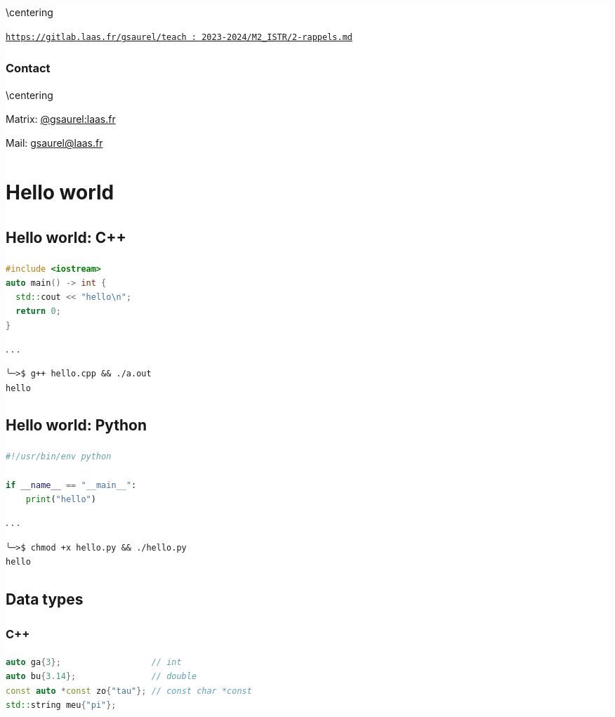 \centering

[`https://gitlab.laas.fr/gsaurel/teach :
2023-2024/M2_ISTR/2-rappels.md`](https://gitlab.laas.fr/gsaurel/teach/-/blob/main/2023-2024/M2_ISTR/2-rappels.md)

### Contact

\centering

Matrix: [@gsaurel:laas.fr](https://matrix.to/\#/@gsaurel:laas.fr)

Mail: [gsaurel@laas.fr](mailto::gsaurel@laas.fr)

# Hello world

## Hello world: C++

```cpp
#include <iostream>
auto main() -> int {
  std::cout << "hello\n";
  return 0;
}
```

. . .

```
╰─>$ g++ hello.cpp && ./a.out
hello
```

## Hello world: Python

```python
#!/usr/bin/env python

if __name__ == "__main__":
    print("hello")
```

. . .

```
╰─>$ chmod +x hello.py && ./hello.py
hello
```

## Data types

### C++

```cpp
auto ga{3};                  // int
auto bu{3.14};               // double
const auto *const zo{"tau"}; // const char *const
std::string meu{"pi"};
```
